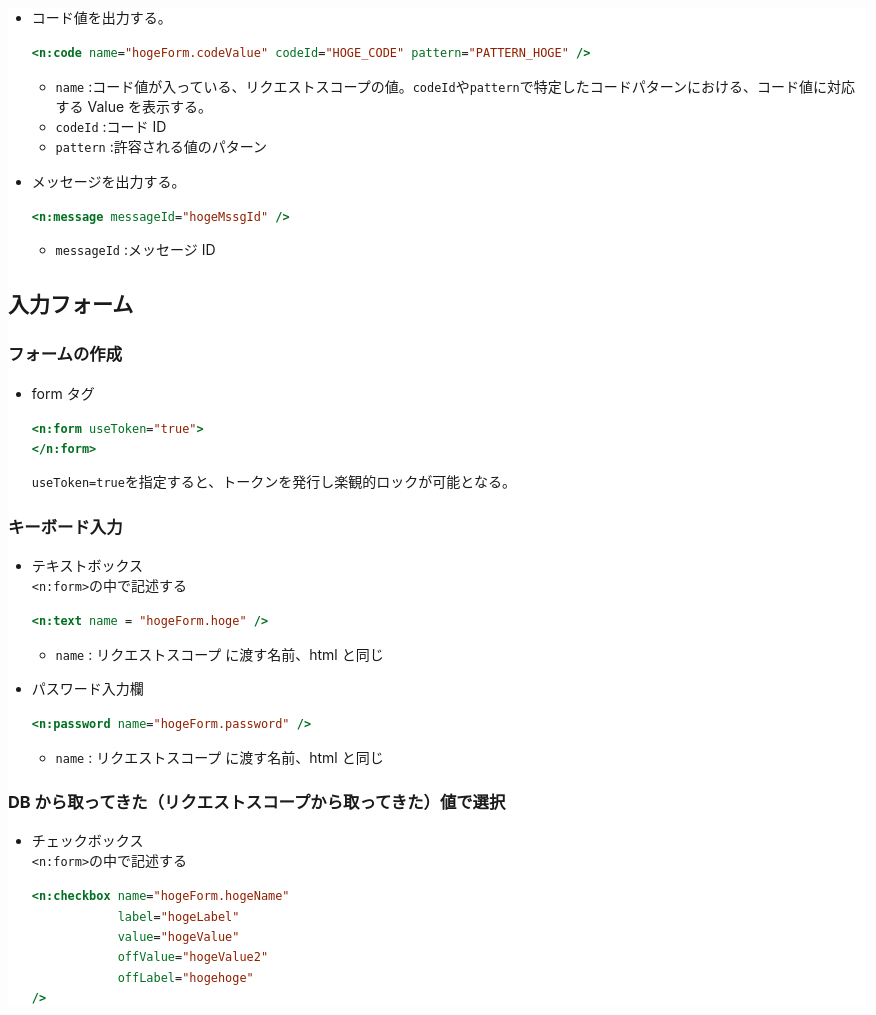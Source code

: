 - コード値を出力する。

  ```jsp
  <n:code name="hogeForm.codeValue" codeId="HOGE_CODE" pattern="PATTERN_HOGE" />
  ```

  - `name` :コード値が入っている、リクエストスコープの値。`codeId`や`pattern`で特定したコードパターンにおける、コード値に対応する Value を表示する。
  - `codeId` :コード ID
  - `pattern` :許容される値のパターン

- メッセージを出力する。

  ```jsp
  <n:message messageId="hogeMssgId" />
  ```

  - `messageId` :メッセージ ID

## 入力フォーム

### フォームの作成

- form タグ

  ```jsp
  <n:form useToken="true">
  </n:form>
  ```

  `useToken=true`を指定すると、トークンを発行し楽観的ロックが可能となる。

### キーボード入力

- テキストボックス  
   `<n:form>`の中で記述する

  ```jsp
  <n:text name = "hogeForm.hoge" />
  ```

  - `name` : リクエストスコープ に渡す名前、html と同じ

- パスワード入力欄

  ```jsp
  <n:password name="hogeForm.password" />
  ```

  - `name` : リクエストスコープ に渡す名前、html と同じ

### DB から取ってきた（リクエストスコープから取ってきた）値で選択

- チェックボックス  
  `<n:form>`の中で記述する

  ```jsp
  <n:checkbox name="hogeForm.hogeName"
              label="hogeLabel"
              value="hogeValue"
              offValue="hogeValue2"
              offLabel="hogehoge"
  />
  ```
